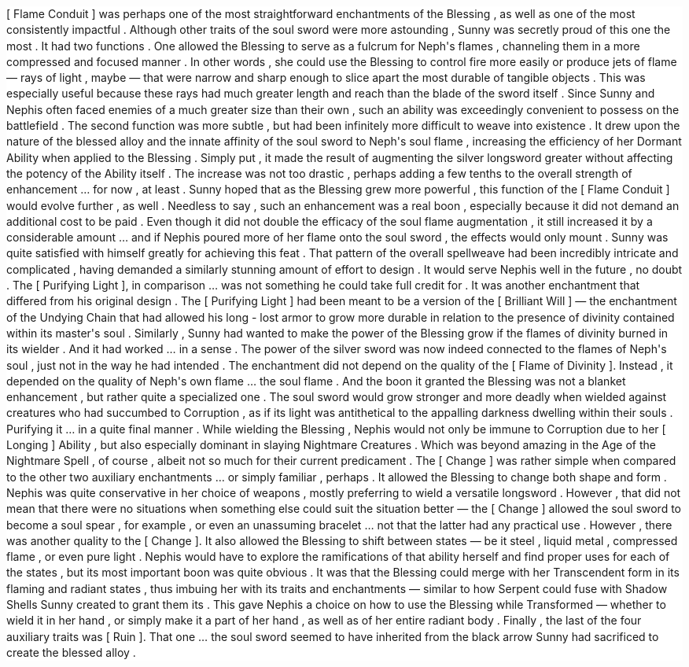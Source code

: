 [ Flame Conduit ] was perhaps one of the most straightforward enchantments of the Blessing , as well as one of the most consistently impactful . Although other traits of the soul sword were more astounding , Sunny was secretly proud of this one the most .
It had two functions . One allowed the Blessing to serve as a fulcrum for Neph's flames , channeling them in a more compressed and focused manner . In other words , she could use the Blessing to control fire more easily or produce jets of flame — rays of light , maybe — that were narrow and sharp enough to slice apart the most durable of tangible objects .
This was especially useful because these rays had much greater length and reach than the blade of the sword itself . Since Sunny and Nephis often faced enemies of a much greater size than their own , such an ability was exceedingly convenient to possess on the battlefield .
The second function was more subtle , but had been infinitely more difficult to weave into existence . It drew upon the nature of the blessed alloy and the innate affinity of the soul sword to Neph's soul flame , increasing the efficiency of her Dormant Ability when applied to the Blessing .
Simply put , it made the result of augmenting the silver longsword greater without affecting the potency of the Ability itself . The increase was not too drastic , perhaps adding a few tenths to the overall strength of enhancement … for now , at least . Sunny hoped that as the Blessing grew more powerful , this function of the [ Flame Conduit ] would evolve further , as well .
Needless to say , such an enhancement was a real boon , especially because it did not demand an additional cost to be paid . Even though it did not double the efficacy of the soul flame augmentation , it still increased it by a considerable amount … and if Nephis poured more of her flame onto the soul sword , the effects would only mount .
Sunny was quite satisfied with himself greatly for achieving this feat . That pattern of the overall spellweave had been incredibly intricate and complicated , having demanded a similarly stunning amount of effort to design .
It would serve Nephis well in the future , no doubt .
The [ Purifying Light ], in comparison … was not something he could take full credit for . It was another enchantment that differed from his original design .
The [ Purifying Light ] had been meant to be a version of the [ Brilliant Will ] — the enchantment of the Undying Chain that had allowed his long - lost armor to grow more durable in relation to the presence of divinity contained within its master's soul . Similarly , Sunny had wanted to make the power of the Blessing grow if the flames of divinity burned in its wielder .
And it had worked … in a sense . The power of the silver sword was now indeed connected to the flames of Neph's soul , just not in the way he had intended .
The enchantment did not depend on the quality of the [ Flame of Divinity ]. Instead , it depended on the quality of Neph's own flame … the soul flame . And the boon it granted the Blessing was not a blanket enhancement , but rather quite a specialized one .
The soul sword would grow stronger and more deadly when wielded against creatures who had succumbed to Corruption , as if its light was antithetical to the appalling darkness dwelling within their souls .
Purifying it … in a quite final manner .
While wielding the Blessing , Nephis would not only be immune to Corruption due to her [ Longing ] Ability , but also especially dominant in slaying Nightmare Creatures .
Which was beyond amazing in the Age of the Nightmare Spell , of course , albeit not so much for their current predicament .
The [ Change ] was rather simple when compared to the other two auxiliary enchantments … or simply familiar , perhaps . It allowed the Blessing to change both shape and form .
Nephis was quite conservative in her choice of weapons , mostly preferring to wield a versatile longsword . However , that did not mean that there were no situations when something else could suit the situation better — the [ Change ] allowed the soul sword to become a soul spear , for example , or even an unassuming bracelet … not that the latter had any practical use .
However , there was another quality to the [ Change ]. It also allowed the Blessing to shift between states — be it steel , liquid metal , compressed flame , or even pure light . Nephis would have to explore the ramifications of that ability herself and find proper uses for each of the states , but its most important boon was quite obvious .
It was that the Blessing could merge with her Transcendent form in its flaming and radiant states , thus imbuing her with its traits and enchantments — similar to how Serpent could fuse with Shadow Shells Sunny created to grant them its .
This gave Nephis a choice on how to use the Blessing while Transformed — whether to wield it in her hand , or simply make it a part of her hand , as well as of her entire radiant body .
Finally , the last of the four auxiliary traits was [ Ruin ]. That one … the soul sword seemed to have inherited from the black arrow Sunny had sacrificed to create the blessed alloy .